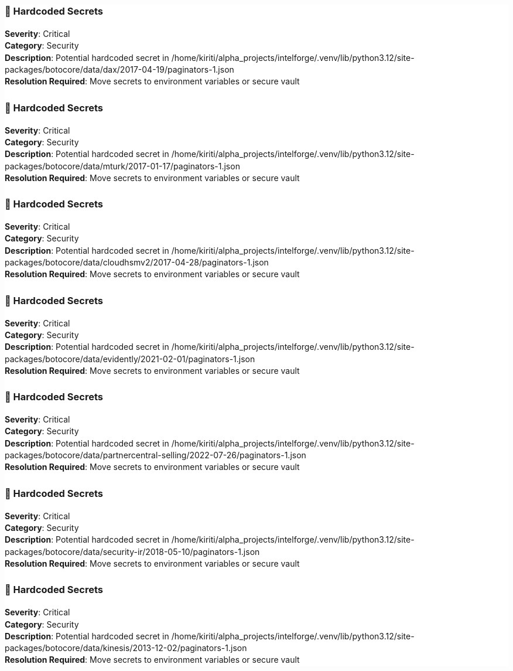 ### 🔴 Hardcoded Secrets

**Severity**: Critical  
**Category**: Security  
**Description**: Potential hardcoded secret in /home/kiriti/alpha_projects/intelforge/.venv/lib/python3.12/site-packages/botocore/data/dax/2017-04-19/paginators-1.json  
**Resolution Required**: Move secrets to environment variables or secure vault  

### 🔴 Hardcoded Secrets

**Severity**: Critical  
**Category**: Security  
**Description**: Potential hardcoded secret in /home/kiriti/alpha_projects/intelforge/.venv/lib/python3.12/site-packages/botocore/data/mturk/2017-01-17/paginators-1.json  
**Resolution Required**: Move secrets to environment variables or secure vault  

### 🔴 Hardcoded Secrets

**Severity**: Critical  
**Category**: Security  
**Description**: Potential hardcoded secret in /home/kiriti/alpha_projects/intelforge/.venv/lib/python3.12/site-packages/botocore/data/cloudhsmv2/2017-04-28/paginators-1.json  
**Resolution Required**: Move secrets to environment variables or secure vault  

### 🔴 Hardcoded Secrets

**Severity**: Critical  
**Category**: Security  
**Description**: Potential hardcoded secret in /home/kiriti/alpha_projects/intelforge/.venv/lib/python3.12/site-packages/botocore/data/evidently/2021-02-01/paginators-1.json  
**Resolution Required**: Move secrets to environment variables or secure vault  

### 🔴 Hardcoded Secrets

**Severity**: Critical  
**Category**: Security  
**Description**: Potential hardcoded secret in /home/kiriti/alpha_projects/intelforge/.venv/lib/python3.12/site-packages/botocore/data/partnercentral-selling/2022-07-26/paginators-1.json  
**Resolution Required**: Move secrets to environment variables or secure vault  

### 🔴 Hardcoded Secrets

**Severity**: Critical  
**Category**: Security  
**Description**: Potential hardcoded secret in /home/kiriti/alpha_projects/intelforge/.venv/lib/python3.12/site-packages/botocore/data/security-ir/2018-05-10/paginators-1.json  
**Resolution Required**: Move secrets to environment variables or secure vault  

### 🔴 Hardcoded Secrets

**Severity**: Critical  
**Category**: Security  
**Description**: Potential hardcoded secret in /home/kiriti/alpha_projects/intelforge/.venv/lib/python3.12/site-packages/botocore/data/kinesis/2013-12-02/paginators-1.json  
**Resolution Required**: Move secrets to environment variables or secure vault  

